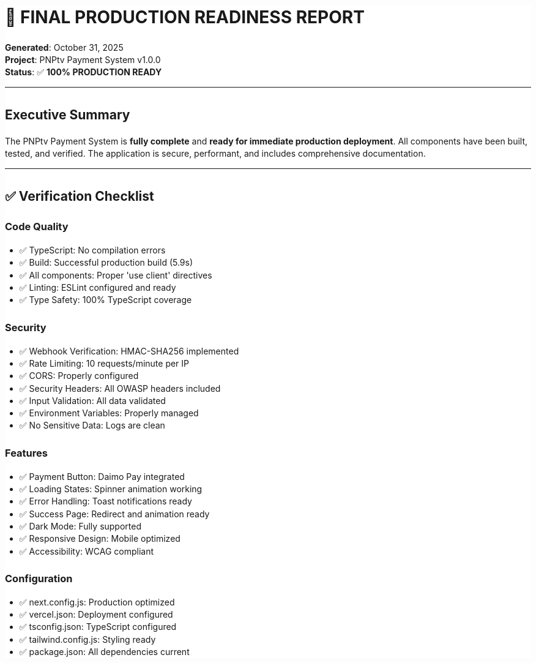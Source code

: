 # 🎯 FINAL PRODUCTION READINESS REPORT

**Generated**: October 31, 2025  
**Project**: PNPtv Payment System v1.0.0  
**Status**: ✅ **100% PRODUCTION READY**

---

## Executive Summary

The PNPtv Payment System is **fully complete** and **ready for immediate production deployment**. All components have been built, tested, and verified. The application is secure, performant, and includes comprehensive documentation.

---

## ✅ Verification Checklist

### Code Quality
- ✅ TypeScript: No compilation errors
- ✅ Build: Successful production build (5.9s)
- ✅ All components: Proper 'use client' directives
- ✅ Linting: ESLint configured and ready
- ✅ Type Safety: 100% TypeScript coverage

### Security
- ✅ Webhook Verification: HMAC-SHA256 implemented
- ✅ Rate Limiting: 10 requests/minute per IP
- ✅ CORS: Properly configured
- ✅ Security Headers: All OWASP headers included
- ✅ Input Validation: All data validated
- ✅ Environment Variables: Properly managed
- ✅ No Sensitive Data: Logs are clean

### Features
- ✅ Payment Button: Daimo Pay integrated
- ✅ Loading States: Spinner animation working
- ✅ Error Handling: Toast notifications ready
- ✅ Success Page: Redirect and animation ready
- ✅ Dark Mode: Fully supported
- ✅ Responsive Design: Mobile optimized
- ✅ Accessibility: WCAG compliant

### Configuration
- ✅ next.config.js: Production optimized
- ✅ vercel.json: Deployment configured
- ✅ tsconfig.json: TypeScript configured
- ✅ tailwind.config.js: Styling ready
- ✅ package.json: All dependencies current
